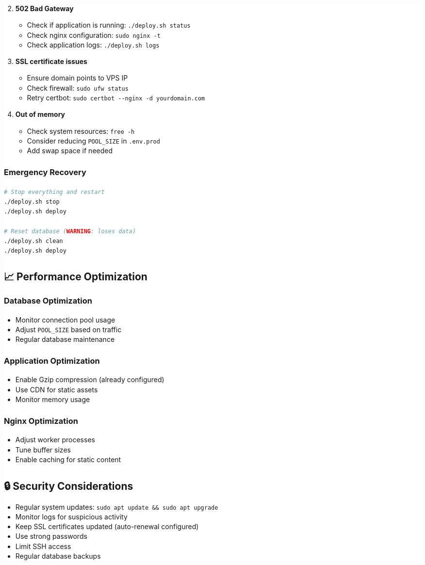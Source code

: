 2. **502 Bad Gateway**
   - Check if application is running: `./deploy.sh status`
   - Check nginx configuration: `sudo nginx -t`
   - Check application logs: `./deploy.sh logs`

3. **SSL certificate issues**
   - Ensure domain points to VPS IP
   - Check firewall: `sudo ufw status`
   - Retry certbot: `sudo certbot --nginx -d yourdomain.com`

4. **Out of memory**
   - Check system resources: `free -h`
   - Consider reducing `POOL_SIZE` in `.env.prod`
   - Add swap space if needed

### Emergency Recovery

```bash
# Stop everything and restart
./deploy.sh stop
./deploy.sh deploy

# Reset database (WARNING: loses data)
./deploy.sh clean
./deploy.sh deploy
```

## 📈 Performance Optimization

### Database Optimization
- Monitor connection pool usage
- Adjust `POOL_SIZE` based on traffic
- Regular database maintenance

### Application Optimization
- Enable Gzip compression (already configured)
- Use CDN for static assets
- Monitor memory usage

### Nginx Optimization
- Adjust worker processes
- Tune buffer sizes
- Enable caching for static content

## 🔒 Security Considerations

- Regular system updates: `sudo apt update && sudo apt upgrade`
- Monitor logs for suspicious activity
- Keep SSL certificates updated (auto-renewal configured)
- Use strong passwords
- Limit SSH access
- Regular database backups
